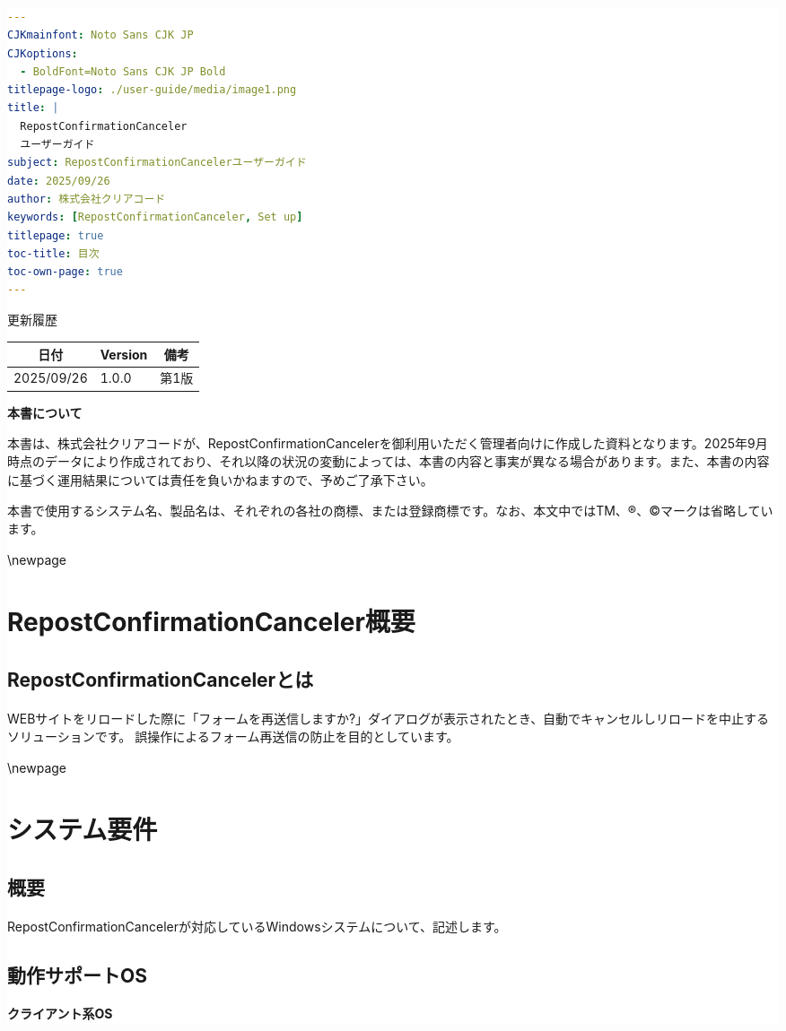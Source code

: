 ```yaml
---
CJKmainfont: Noto Sans CJK JP
CJKoptions:
  - BoldFont=Noto Sans CJK JP Bold
titlepage-logo: ./user-guide/media/image1.png
title: |
  RepostConfirmationCanceler  
  ユーザーガイド
subject: RepostConfirmationCancelerユーザーガイド
date: 2025/09/26
author: 株式会社クリアコード
keywords: [RepostConfirmationCanceler, Set up]
titlepage: true
toc-title: 目次
toc-own-page: true
---
```


更新履歴

| 日付       | Version | 備考                              |
|------------|---------|-----------------------------------|
| 2025/09/26 | 1.0.0    | 第1版                             |

**本書について**

本書は、株式会社クリアコードが、RepostConfirmationCancelerを御利用いただく管理者向けに作成した資料となります。2025年9月時点のデータにより作成されており、それ以降の状況の変動によっては、本書の内容と事実が異なる場合があります。また、本書の内容に基づく運用結果については責任を負いかねますので、予めご了承下さい。

本書で使用するシステム名、製品名は、それぞれの各社の商標、または登録商標です。なお、本文中ではTM、®、©マークは省略しています。

\newpage
# RepostConfirmationCanceler概要

## RepostConfirmationCancelerとは

WEBサイトをリロードした際に「フォームを再送信しますか?」ダイアログが表示されたとき、自動でキャンセルしリロードを中止するソリューションです。
誤操作によるフォーム再送信の防止を目的としています。　

\newpage
# システム要件

## 概要

RepostConfirmationCancelerが対応しているWindowsシステムについて、記述します。

## 動作サポートOS

**クライアント系OS**
